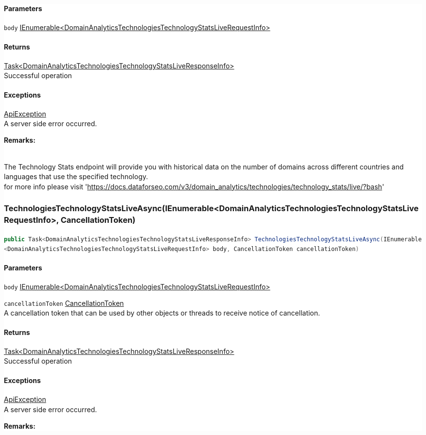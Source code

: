 #### Parameters

`body` [IEnumerable&lt;DomainAnalyticsTechnologiesTechnologyStatsLiveRequestInfo&gt;](./dataforseo.client.models.requests.domainanalyticstechnologiestechnologystatsliverequestinfo.md)<br>

#### Returns

[Task&lt;DomainAnalyticsTechnologiesTechnologyStatsLiveResponseInfo&gt;](./dataforseo.client.models.responses.domainanalyticstechnologiestechnologystatsliveresponseinfo.md)<br>
Successful operation

#### Exceptions

[ApiException](./dataforseo.client.models.apiexception.md)<br>
A server side error occurred.

**Remarks:**

‌‌
 <br>The Technology Stats endpoint will provide you with historical data on the number of domains across different countries and languages that use the specified technology.
 <br>for more info please visit 'https://docs.dataforseo.com/v3/domain_analytics/technologies/technology_stats/live/?bash'

### **TechnologiesTechnologyStatsLiveAsync(IEnumerable&lt;DomainAnalyticsTechnologiesTechnologyStatsLiveRequestInfo&gt;, CancellationToken)**

```csharp
public Task<DomainAnalyticsTechnologiesTechnologyStatsLiveResponseInfo> TechnologiesTechnologyStatsLiveAsync(IEnumerable<DomainAnalyticsTechnologiesTechnologyStatsLiveRequestInfo> body, CancellationToken cancellationToken)
```

#### Parameters

`body` [IEnumerable&lt;DomainAnalyticsTechnologiesTechnologyStatsLiveRequestInfo&gt;](./dataforseo.client.models.requests.domainanalyticstechnologiestechnologystatsliverequestinfo.md)<br>

`cancellationToken` [CancellationToken](https://docs.microsoft.com/en-us/dotnet/api/system.threading.cancellationtoken)<br>
A cancellation token that can be used by other objects or threads to receive notice of cancellation.

#### Returns

[Task&lt;DomainAnalyticsTechnologiesTechnologyStatsLiveResponseInfo&gt;](./dataforseo.client.models.responses.domainanalyticstechnologiestechnologystatsliveresponseinfo.md)<br>
Successful operation

#### Exceptions

[ApiException](./dataforseo.client.models.apiexception.md)<br>
A server side error occurred.

**Remarks:**
